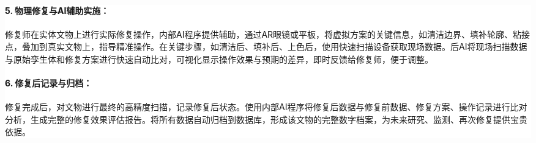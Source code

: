 #### 5. 物理修复与AI辅助实施：

修复师在实体文物上进行实际修复操作，内部AI程序提供辅助，通过AR眼镜或平板，将虚拟方案的关键信息，如清洁边界、填补轮廓、粘接点，叠加到真实文物上，指导精准操作。在关键步骤，如清洁后、填补后、上色后，使用快速扫描设备获取现场数据。后AI将现场扫描数据与原始孪生体和修复方案进行快速自动比对，可视化显示操作效果与预期的差异，即时反馈给修复师，便于调整。

#### 6. 修复后记录与归档：

修复完成后，对文物进行最终的高精度扫描，记录修复后状态。使用内部AI程序将修复后数据与修复前数据、修复方案、操作记录进行比对分析，生成完整的修复效果评估报告。将所有数据自动归档到数据库，形成该文物的完整数字档案，为未来研究、监测、再次修复提供宝贵依据。


